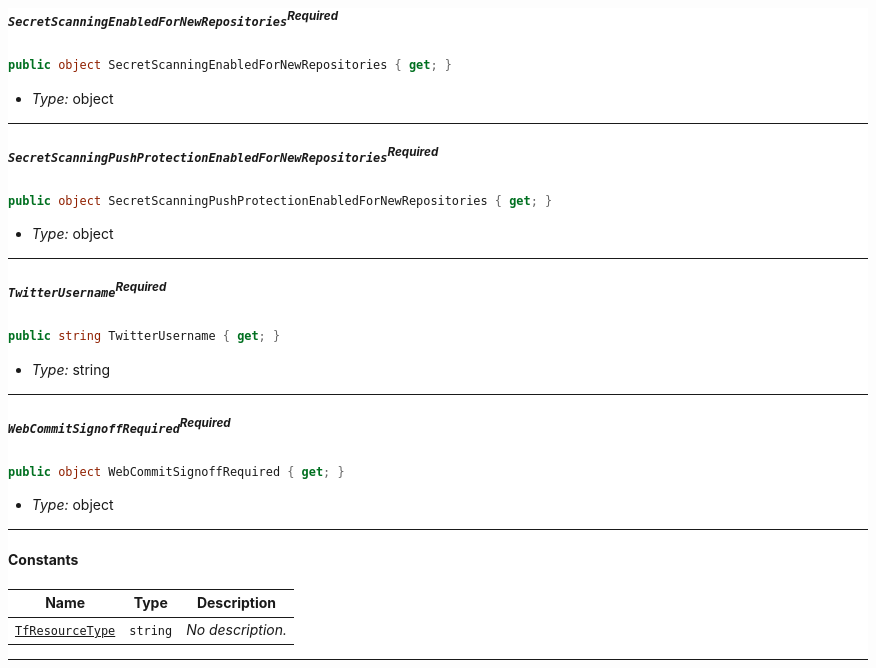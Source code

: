 ##### `SecretScanningEnabledForNewRepositories`<sup>Required</sup> <a name="SecretScanningEnabledForNewRepositories" id="@cdktf/provider-github.organizationSettings.OrganizationSettings.property.secretScanningEnabledForNewRepositories"></a>

```csharp
public object SecretScanningEnabledForNewRepositories { get; }
```

- *Type:* object

---

##### `SecretScanningPushProtectionEnabledForNewRepositories`<sup>Required</sup> <a name="SecretScanningPushProtectionEnabledForNewRepositories" id="@cdktf/provider-github.organizationSettings.OrganizationSettings.property.secretScanningPushProtectionEnabledForNewRepositories"></a>

```csharp
public object SecretScanningPushProtectionEnabledForNewRepositories { get; }
```

- *Type:* object

---

##### `TwitterUsername`<sup>Required</sup> <a name="TwitterUsername" id="@cdktf/provider-github.organizationSettings.OrganizationSettings.property.twitterUsername"></a>

```csharp
public string TwitterUsername { get; }
```

- *Type:* string

---

##### `WebCommitSignoffRequired`<sup>Required</sup> <a name="WebCommitSignoffRequired" id="@cdktf/provider-github.organizationSettings.OrganizationSettings.property.webCommitSignoffRequired"></a>

```csharp
public object WebCommitSignoffRequired { get; }
```

- *Type:* object

---

#### Constants <a name="Constants" id="Constants"></a>

| **Name** | **Type** | **Description** |
| --- | --- | --- |
| <code><a href="#@cdktf/provider-github.organizationSettings.OrganizationSettings.property.tfResourceType">TfResourceType</a></code> | <code>string</code> | *No description.* |

---